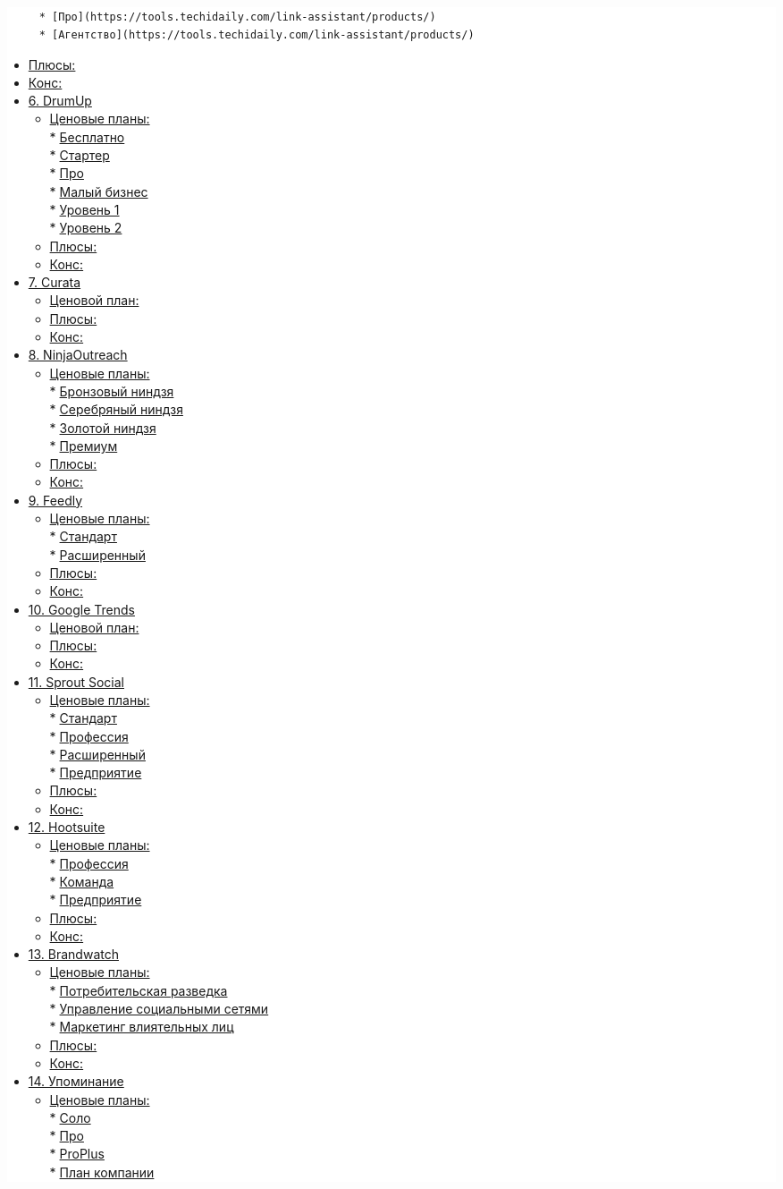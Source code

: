          * [Про](https://tools.techidaily.com/link-assistant/products/)  
         * [Агентство](https://tools.techidaily.com/link-assistant/products/)  
   * [Плюсы:](https://tools.techidaily.com/link-assistant/products/)  
   * [Конс:](https://tools.techidaily.com/link-assistant/products/)
* [6\. DrumUp](https://tools.techidaily.com/link-assistant/products/)  
   * [Ценовые планы:](https://tools.techidaily.com/link-assistant/products/)  
         * [Бесплатно](https://tools.techidaily.com/link-assistant/products/)  
         * [Стартер](https://tools.techidaily.com/link-assistant/products/)  
         * [Про](https://tools.techidaily.com/link-assistant/products/)  
         * [Малый бизнес](https://tools.techidaily.com/link-assistant/products/)  
         * [Уровень 1](https://tools.techidaily.com/link-assistant/products/)  
         * [Уровень 2](https://tools.techidaily.com/link-assistant/products/)  
   * [Плюсы:](https://tools.techidaily.com/link-assistant/products/)  
   * [Конс:](https://tools.techidaily.com/link-assistant/products/)
* [7\. Curata](https://tools.techidaily.com/link-assistant/products/)  
   * [Ценовой план:](https://tools.techidaily.com/link-assistant/products/)  
   * [Плюсы:](https://tools.techidaily.com/link-assistant/products/)  
   * [Конс:](https://tools.techidaily.com/link-assistant/products/)
* [8\. NinjaOutreach](https://tools.techidaily.com/link-assistant/products/)  
   * [Ценовые планы:](https://tools.techidaily.com/link-assistant/products/)  
         * [Бронзовый ниндзя](https://tools.techidaily.com/link-assistant/products/)  
         * [Серебряный ниндзя](https://tools.techidaily.com/link-assistant/products/)  
         * [Золотой ниндзя](https://tools.techidaily.com/link-assistant/products/)  
         * [Премиум](https://tools.techidaily.com/link-assistant/products/)  
   * [Плюсы:](https://tools.techidaily.com/link-assistant/products/)  
   * [Конс:](https://tools.techidaily.com/link-assistant/products/)
* [9\. Feedly](https://tools.techidaily.com/link-assistant/products/)  
   * [Ценовые планы:](https://tools.techidaily.com/link-assistant/products/)  
         * [Стандарт](https://tools.techidaily.com/link-assistant/products/)  
         * [Расширенный](https://tools.techidaily.com/link-assistant/products/)  
   * [Плюсы:](https://tools.techidaily.com/link-assistant/products/)  
   * [Конс:](https://tools.techidaily.com/link-assistant/products/)
* [10\. Google Trends](https://tools.techidaily.com/link-assistant/products/)  
   * [Ценовой план:](https://tools.techidaily.com/link-assistant/products/)  
   * [Плюсы:](https://tools.techidaily.com/link-assistant/products/)  
   * [Конс:](https://tools.techidaily.com/link-assistant/products/)
* [11\. Sprout Social](https://tools.techidaily.com/link-assistant/products/)  
   * [Ценовые планы:](https://tools.techidaily.com/link-assistant/products/)  
         * [Стандарт](https://tools.techidaily.com/link-assistant/products/)  
         * [Профессия](https://tools.techidaily.com/link-assistant/products/)  
         * [Расширенный](https://tools.techidaily.com/link-assistant/products/)  
         * [Предприятие](https://tools.techidaily.com/link-assistant/products/)  
   * [Плюсы:](https://tools.techidaily.com/link-assistant/products/)  
   * [Конс:](https://tools.techidaily.com/link-assistant/products/)
* [12\. Hootsuite](https://tools.techidaily.com/link-assistant/products/)  
   * [Ценовые планы:](https://tools.techidaily.com/link-assistant/products/)  
         * [Профессия](https://tools.techidaily.com/link-assistant/products/)  
         * [Команда](https://tools.techidaily.com/link-assistant/products/)  
         * [Предприятие](https://tools.techidaily.com/link-assistant/products/)  
   * [Плюсы:](https://tools.techidaily.com/link-assistant/products/)  
   * [Конс:](https://tools.techidaily.com/link-assistant/products/)
* [13\. Brandwatch](https://tools.techidaily.com/link-assistant/products/)  
   * [Ценовые планы:](https://tools.techidaily.com/link-assistant/products/)  
         * [Потребительская разведка](https://tools.techidaily.com/link-assistant/products/)  
         * [Управление социальными сетями](https://tools.techidaily.com/link-assistant/products/)  
         * [Маркетинг влиятельных лиц](https://tools.techidaily.com/link-assistant/products/)  
   * [Плюсы:](https://tools.techidaily.com/link-assistant/products/)  
   * [Конс:](https://tools.techidaily.com/link-assistant/products/)
* [14\. Упоминание](https://tools.techidaily.com/link-assistant/products/)  
   * [Ценовые планы:](https://tools.techidaily.com/link-assistant/products/)  
         * [Соло](https://tools.techidaily.com/link-assistant/products/)  
         * [Про](https://tools.techidaily.com/link-assistant/products/)  
         * [ProPlus](https://tools.techidaily.com/link-assistant/products/)  
         * [План компании](https://tools.techidaily.com/link-assistant/products/)  